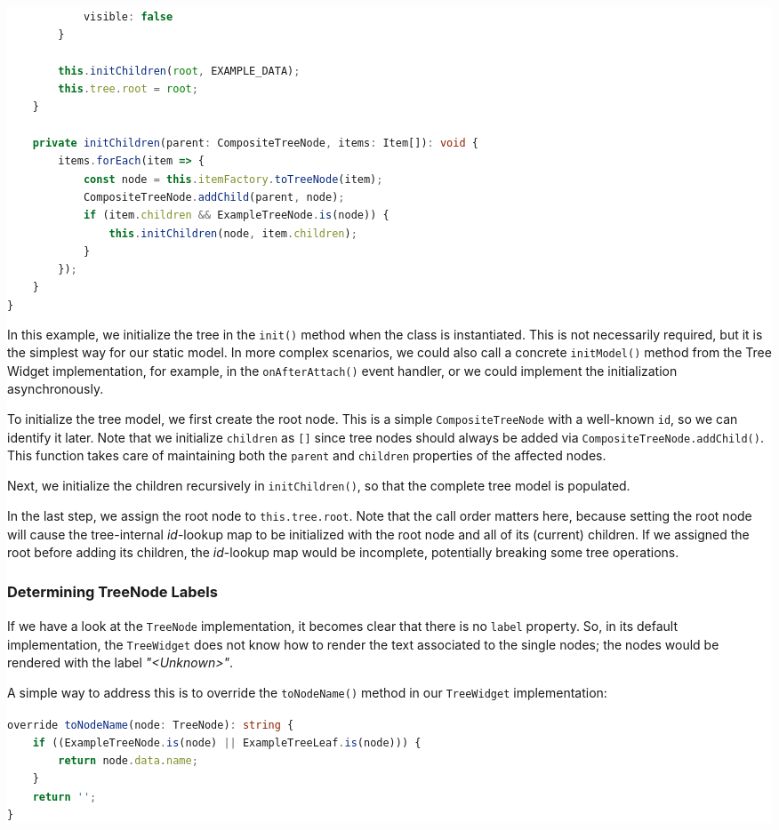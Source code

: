 ```typescript
            visible: false
        }

        this.initChildren(root, EXAMPLE_DATA);
        this.tree.root = root;
    }

    private initChildren(parent: CompositeTreeNode, items: Item[]): void {
        items.forEach(item => {
            const node = this.itemFactory.toTreeNode(item);
            CompositeTreeNode.addChild(parent, node);
            if (item.children && ExampleTreeNode.is(node)) {
                this.initChildren(node, item.children);
            }
        });
    }
}
```

In this example, we initialize the tree in the `init()` method when the class is instantiated. This is not necessarily required, but it is the simplest way for our static model. In more complex scenarios, we could also call a concrete `initModel()` method from the Tree Widget implementation, for example, in the `onAfterAttach()` event handler, or we could implement the initialization asynchronously.

To initialize the tree model, we first create the root node. This is a simple `CompositeTreeNode` with a well-known `id`, so we can identify it later. Note that we initialize `children` as `[]` since tree nodes should always be added via `CompositeTreeNode.addChild()`. This function takes care of maintaining both the `parent` and `children` properties of the affected nodes.

Next, we initialize the children recursively in `initChildren()`, so that the complete tree model is populated.

In the last step, we assign the root node to `this.tree.root`. Note that the call order matters here, because setting the root node will cause the tree-internal _id_-lookup map to be initialized with the root node and all of its (current) children. If we assigned the root before adding its children, the _id_-lookup map would be incomplete, potentially breaking some tree operations.

### Determining TreeNode Labels

If we have a look at the `TreeNode` implementation, it becomes clear that there is no `label` property. So, in its default implementation, the `TreeWidget` does not know how to render the text associated to the single nodes; the nodes would be rendered with the label _"&lt;Unknown&gt;"_.

A simple way to address this is to override the `toNodeName()` method in our `TreeWidget` implementation:

```typescript
override toNodeName(node: TreeNode): string {
    if ((ExampleTreeNode.is(node) || ExampleTreeLeaf.is(node))) {
        return node.data.name;
    }
    return '';
}
```
